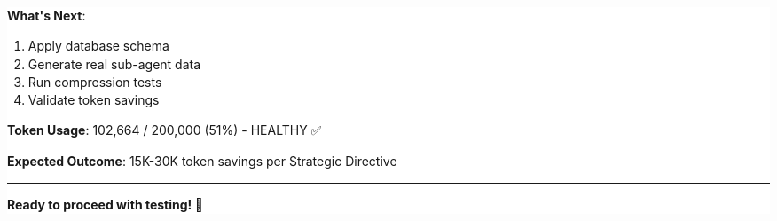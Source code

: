**What's Next**:
1. Apply database schema
2. Generate real sub-agent data
3. Run compression tests
4. Validate token savings

**Token Usage**: 102,664 / 200,000 (51%) - HEALTHY ✅

**Expected Outcome**: 15K-30K token savings per Strategic Directive

---

**Ready to proceed with testing! 🚀**
